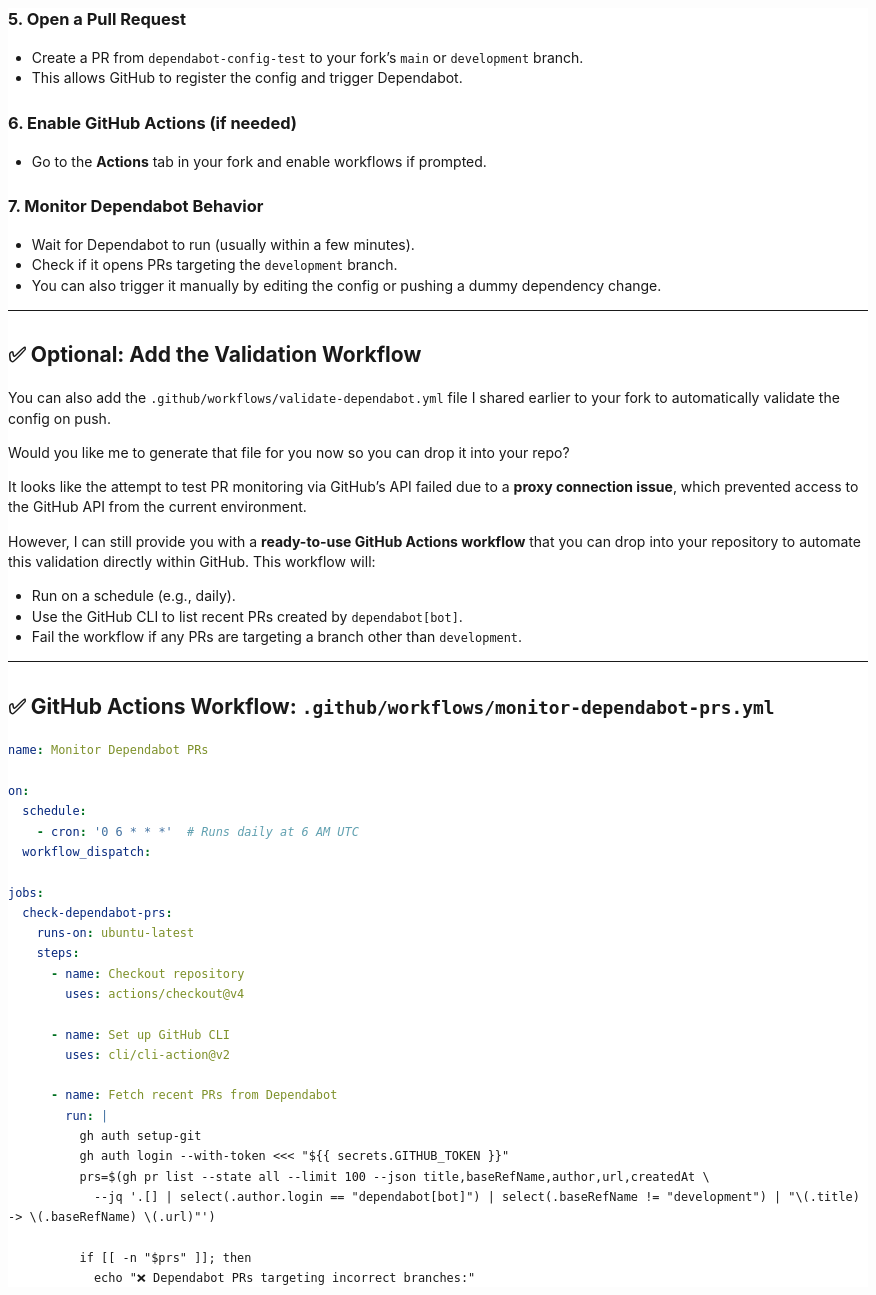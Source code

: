 ### 5. **Open a Pull Request**
- Create a PR from `dependabot-config-test` to your fork’s `main` or `development` branch.
- This allows GitHub to register the config and trigger Dependabot.

### 6. **Enable GitHub Actions (if needed)**
- Go to the **Actions** tab in your fork and enable workflows if prompted.

### 7. **Monitor Dependabot Behavior**
- Wait for Dependabot to run (usually within a few minutes).
- Check if it opens PRs targeting the `development` branch.
- You can also trigger it manually by editing the config or pushing a dummy dependency change.

---

## ✅ Optional: Add the Validation Workflow

You can also add the `.github/workflows/validate-dependabot.yml` file I shared earlier to your fork to automatically validate the config on push.

Would you like me to generate that file for you now so you can drop it into your repo?

It looks like the attempt to test PR monitoring via GitHub’s API failed due to a **proxy connection issue**, which prevented access to the GitHub API from the current environment.

However, I can still provide you with a **ready-to-use GitHub Actions workflow** that you can drop into your repository to automate this validation directly within GitHub. This workflow will:

- Run on a schedule (e.g., daily).
- Use the GitHub CLI to list recent PRs created by `dependabot[bot]`.
- Fail the workflow if any PRs are targeting a branch other than `development`.

---

## ✅ **GitHub Actions Workflow: `.github/workflows/monitor-dependabot-prs.yml`**

```yaml
name: Monitor Dependabot PRs

on:
  schedule:
    - cron: '0 6 * * *'  # Runs daily at 6 AM UTC
  workflow_dispatch:

jobs:
  check-dependabot-prs:
    runs-on: ubuntu-latest
    steps:
      - name: Checkout repository
        uses: actions/checkout@v4

      - name: Set up GitHub CLI
        uses: cli/cli-action@v2

      - name: Fetch recent PRs from Dependabot
        run: |
          gh auth setup-git
          gh auth login --with-token <<< "${{ secrets.GITHUB_TOKEN }}"
          prs=$(gh pr list --state all --limit 100 --json title,baseRefName,author,url,createdAt \
            --jq '.[] | select(.author.login == "dependabot[bot]") | select(.baseRefName != "development") | "\(.title) -> \(.baseRefName) \(.url)"')

          if [[ -n "$prs" ]]; then
            echo "❌ Dependabot PRs targeting incorrect branches:"
```